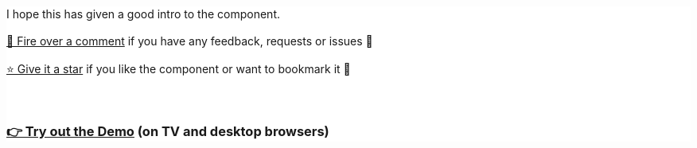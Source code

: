 I hope this has given a good intro to the component.

[💬 Fire over a comment](https://github.com/lewhunt/react-tv-player/issues) if you have any feedback, requests or issues 🐛

[⭐ Give it a star](https://github.com/lewhunt/react-tv-player) if you like the component or want to bookmark it 🙏

<br/>

### [👉 Try out the Demo](https://lewhunt.github.io/react-tv-player/) (on TV and desktop browsers)
